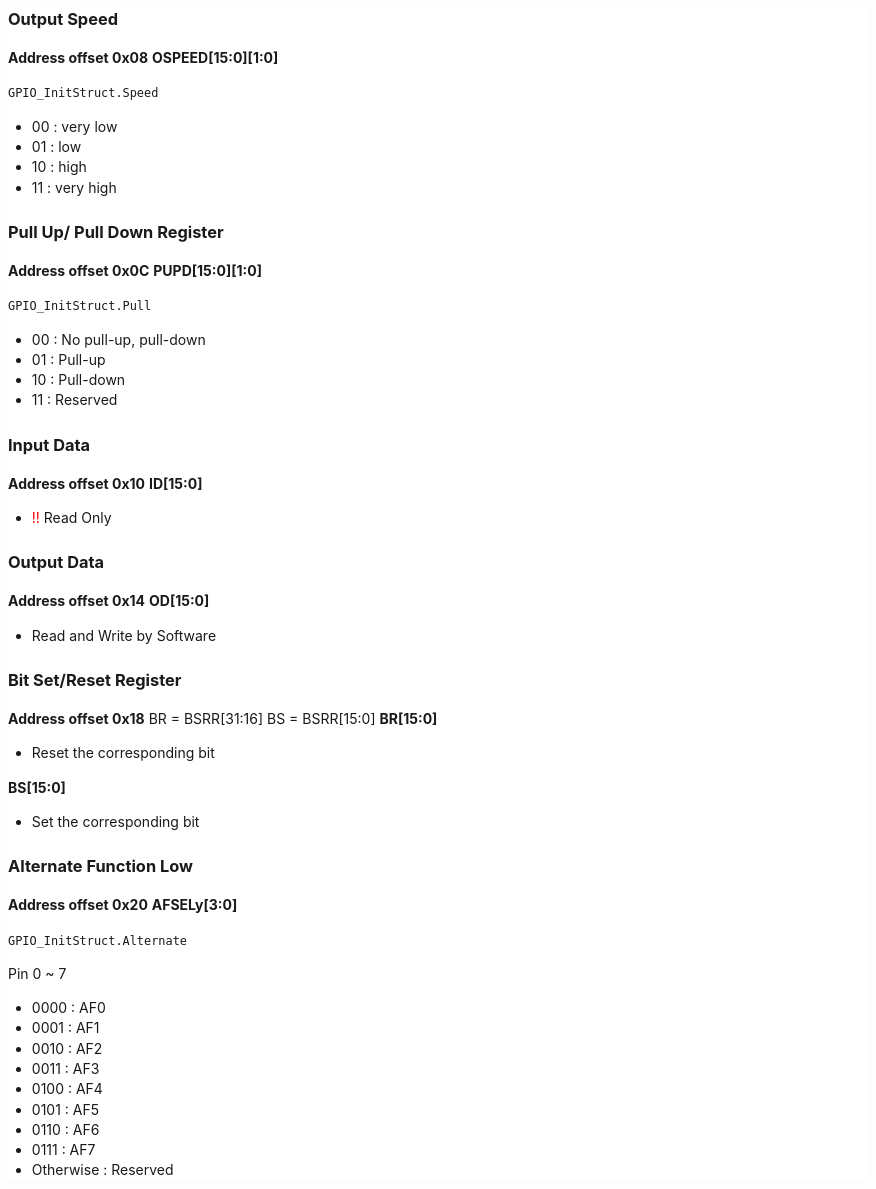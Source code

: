 ### Output Speed
**Address offset 0x08**
**OSPEED[15:0][1:0]**
```
GPIO_InitStruct.Speed
```
+ 00 : very low 
+ 01 : low 
+ 10 : high
+ 11 : very high


### Pull Up/ Pull Down Register
**Address offset 0x0C**
**PUPD[15:0][1:0]**
```
GPIO_InitStruct.Pull
```
+ 00 : No pull-up, pull-down
+ 01 : Pull-up
+ 10 : Pull-down
+ 11 : Reserved

### Input Data
**Address offset 0x10**
**ID[15:0]**
+ <font color = red>!!</font> Read Only

### Output Data
**Address offset 0x14**
**OD[15:0]**
+ Read and Write by Software

### Bit Set/Reset Register
**Address offset 0x18**
BR = BSRR[31:16]
BS = BSRR[15:0]
**BR[15:0]**
+ Reset the corresponding bit

**BS[15:0]**
+ Set the corresponding bit

### Alternate Function Low
**Address offset 0x20**
**AFSELy[3:0]**
```
GPIO_InitStruct.Alternate
```
Pin 0 ~ 7
+ 0000 : AF0
+ 0001 : AF1
+ 0010 : AF2
+ 0011 : AF3
+ 0100 : AF4
+ 0101 : AF5
+ 0110 : AF6
+ 0111 : AF7
+ Otherwise : Reserved
